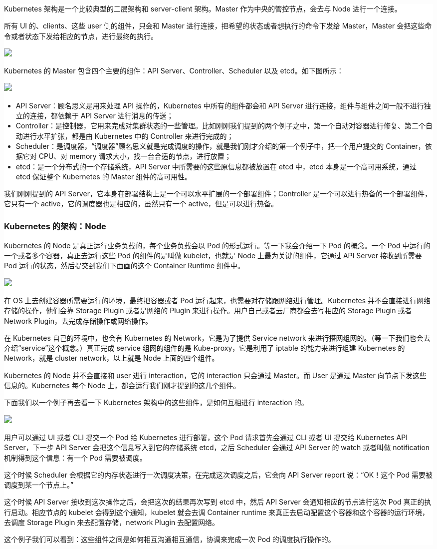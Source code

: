 Kubernetes 架构是一个比较典型的二层架构和 server-client 架构。Master 作为中央的管控节点，会去与 Node 进行一个连接。
 
所有 UI 的、clients、这些 user 侧的组件，只会和 Master 进行连接，把希望的状态或者想执行的命令下发给 Master，Master 会把这些命令或者状态下发给相应的节点，进行最终的执行。
 
![](https://static001.infoq.cn/resource/image/d5/96/d552582add20217effce933e998d9196.png)
 
Kubernetes 的 Master 包含四个主要的组件：API Server、Controller、Scheduler 以及 etcd。如下图所示：
 
![](https://static001.infoq.cn/resource/image/e9/49/e95c765b7ac2b6802b165e03acd40849.png)

*   API Server：顾名思义是用来处理 API 操作的，Kubernetes 中所有的组件都会和 API Server 进行连接，组件与组件之间一般不进行独立的连接，都依赖于 API Server 进行消息的传送；
*   Controller：是控制器，它用来完成对集群状态的一些管理。比如刚刚我们提到的两个例子之中，第一个自动对容器进行修复、第二个自动进行水平扩张，都是由 Kubernetes 中的 Controller 来进行完成的；
*   Scheduler：是调度器，“调度器”顾名思义就是完成调度的操作，就是我们刚才介绍的第一个例子中，把一个用户提交的 Container，依据它对 CPU、对 memory 请求大小，找一台合适的节点，进行放置；
*   etcd：是一个分布式的一个存储系统，API Server 中所需要的这些原信息都被放置在 etcd 中，etcd 本身是一个高可用系统，通过 etcd 保证整个 Kubernetes 的 Master 组件的高可用性。
  
我们刚刚提到的 API Server，它本身在部署结构上是一个可以水平扩展的一个部署组件；Controller 是一个可以进行热备的一个部署组件，它只有一个 active，它的调度器也是相应的，虽然只有一个 active，但是可以进行热备。
 
### Kubernetes 的架构：Node
 
Kubernetes 的 Node 是真正运行业务负载的，每个业务负载会以 Pod 的形式运行。等一下我会介绍一下 Pod 的概念。一个 Pod 中运行的一个或者多个容器，真正去运行这些 Pod 的组件的是叫做 kubelet，也就是 Node 上最为关键的组件，它通过 API Server 接收到所需要 Pod 运行的状态，然后提交到我们下面画的这个 Container Runtime 组件中。

![](https://static001.infoq.cn/resource/image/5c/f8/5c9fe50067821e9e86a74cae4cbdd9f8.png)

在 OS 上去创建容器所需要运行的环境，最终把容器或者 Pod 运行起来，也需要对存储跟网络进行管理。Kubernetes 并不会直接进行网络存储的操作，他们会靠 Storage Plugin 或者是网络的 Plugin 来进行操作。用户自己或者云厂商都会去写相应的 Storage Plugin 或者 Network Plugin，去完成存储操作或网络操作。

在 Kubernetes 自己的环境中，也会有 Kubernetes 的 Network，它是为了提供 Service network 来进行搭网组网的。（等一下我们也会去介绍“service”这个概念。）真正完成 service 组网的组件的是 Kube-proxy，它是利用了 iptable 的能力来进行组建 Kubernetes 的 Network，就是 cluster network，以上就是 Node 上面的四个组件。

Kubernetes 的 Node 并不会直接和 user 进行 interaction，它的 interaction 只会通过 Master。而 User 是通过 Master 向节点下发这些信息的。Kubernetes 每个 Node 上，都会运行我们刚才提到的这几个组件。

下面我们以一个例子再去看一下 Kubernetes 架构中的这些组件，是如何互相进行 interaction 的。

![](https://static001.infoq.cn/resource/image/04/9b/047e4723316d6424b26341de5007329b.png)
 
用户可以通过 UI 或者 CLI 提交一个 Pod 给 Kubernetes 进行部署，这个 Pod 请求首先会通过 CLI 或者 UI 提交给 Kubernetes API Server，下一步 API Server 会把这个信息写入到它的存储系统 etcd，之后 Scheduler 会通过 API Server 的 watch 或者叫做 notification 机制得到这个信息：有一个 Pod 需要被调度。
 
这个时候 Scheduler 会根据它的内存状态进行一次调度决策，在完成这次调度之后，它会向 API Server report 说：“OK！这个 Pod 需要被调度到某一个节点上。”
 
这个时候 API Server 接收到这次操作之后，会把这次的结果再次写到 etcd 中，然后 API Server 会通知相应的节点进行这次 Pod 真正的执行启动。相应节点的 kubelet 会得到这个通知，kubelet 就会去调 Container runtime 来真正去启动配置这个容器和这个容器的运行环境，去调度 Storage Plugin 来去配置存储，network Plugin 去配置网络。

这个例子我们可以看到：这些组件之间是如何相互沟通相互通信，协调来完成一次 Pod 的调度执行操作的。
